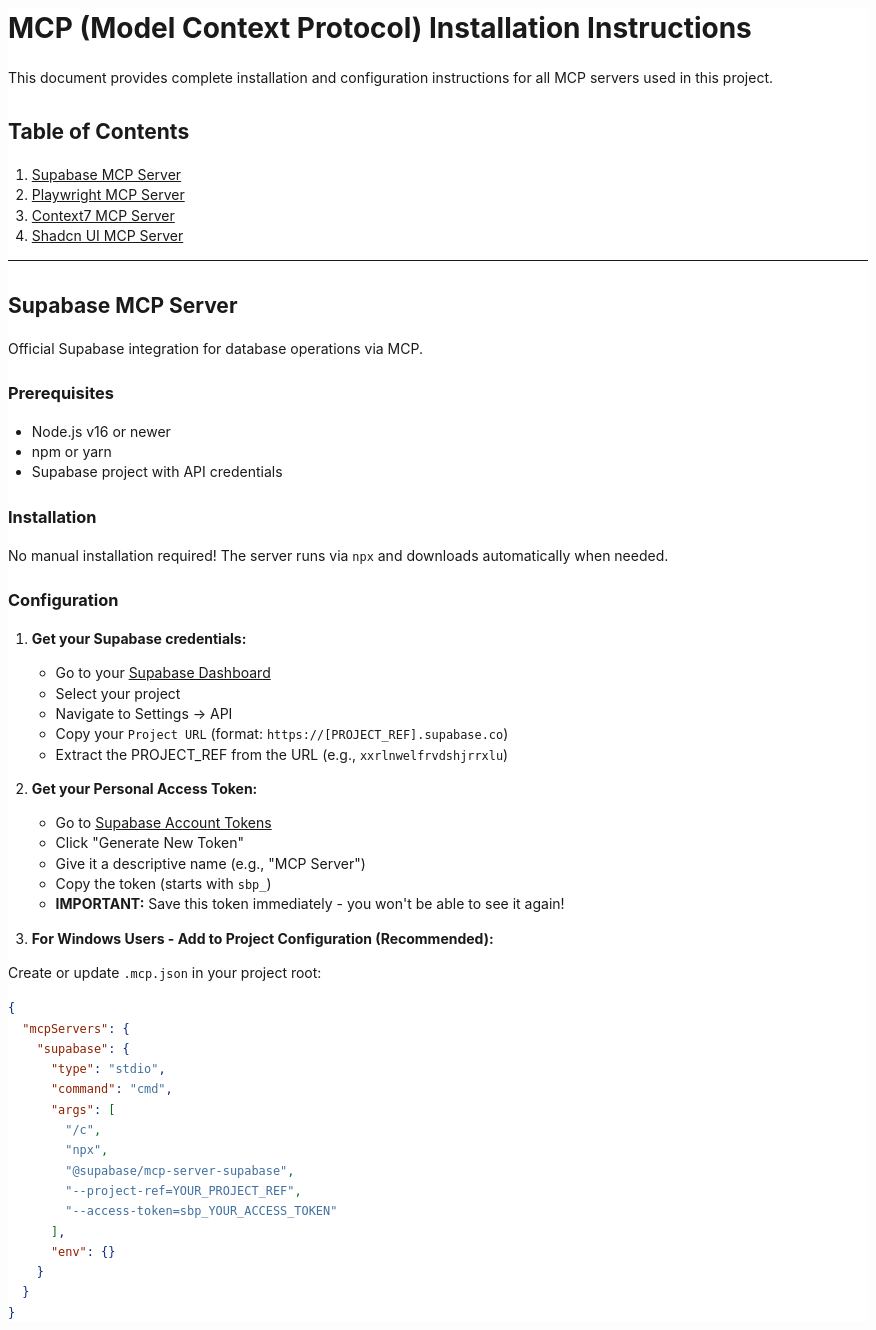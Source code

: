 # MCP (Model Context Protocol) Installation Instructions

This document provides complete installation and configuration instructions for all MCP servers used in this project.

## Table of Contents
1. [Supabase MCP Server](#supabase-mcp-server)
2. [Playwright MCP Server](#playwright-mcp-server)
3. [Context7 MCP Server](#context7-mcp-server)
4. [Shadcn UI MCP Server](#shadcn-ui-mcp-server)

---

## Supabase MCP Server

Official Supabase integration for database operations via MCP.

### Prerequisites
- Node.js v16 or newer
- npm or yarn
- Supabase project with API credentials

### Installation

No manual installation required! The server runs via `npx` and downloads automatically when needed.

### Configuration

1. **Get your Supabase credentials:**
   - Go to your [Supabase Dashboard](https://supabase.com/dashboard)
   - Select your project
   - Navigate to Settings → API
   - Copy your `Project URL` (format: `https://[PROJECT_REF].supabase.co`)
   - Extract the PROJECT_REF from the URL (e.g., `xxrlnwelfrvdshjrrxlu`)
   
2. **Get your Personal Access Token:**
   - Go to [Supabase Account Tokens](https://supabase.com/dashboard/account/tokens)
   - Click "Generate New Token"
   - Give it a descriptive name (e.g., "MCP Server")
   - Copy the token (starts with `sbp_`)
   - **IMPORTANT:** Save this token immediately - you won't be able to see it again!

3. **For Windows Users - Add to Project Configuration (Recommended):**

Create or update `.mcp.json` in your project root:

```json
{
  "mcpServers": {
    "supabase": {
      "type": "stdio",
      "command": "cmd",
      "args": [
        "/c",
        "npx",
        "@supabase/mcp-server-supabase",
        "--project-ref=YOUR_PROJECT_REF",
        "--access-token=sbp_YOUR_ACCESS_TOKEN"
      ],
      "env": {}
    }
  }
}
```
